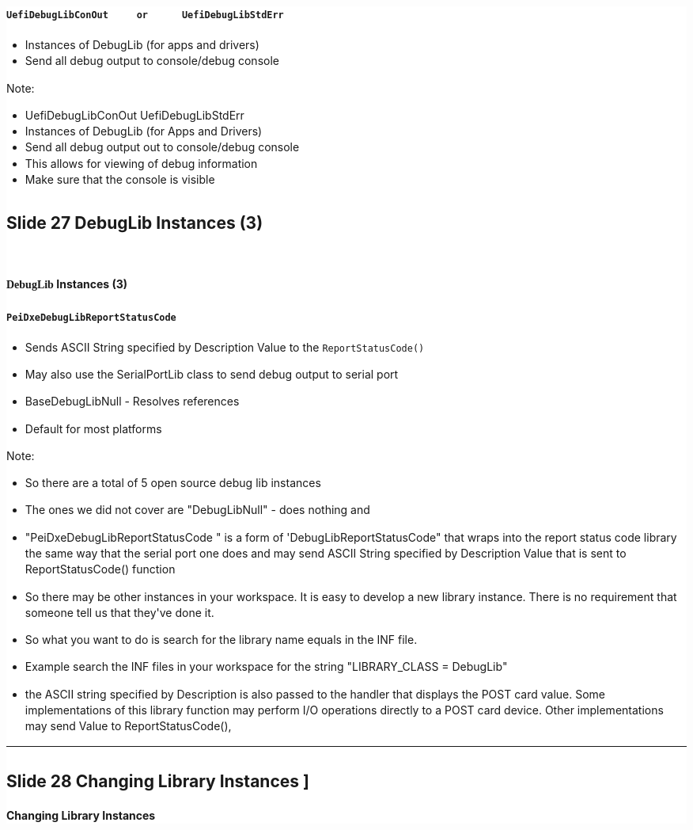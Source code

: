 #### `UefiDebugLibConOut     or      UefiDebugLibStdErr`<br>

- Instances of DebugLib (for apps and drivers)
- Send all debug output to console/debug console



Note:
- UefiDebugLibConOut   UefiDebugLibStdErr
- Instances of DebugLib (for Apps and Drivers)
- Send all debug output out to console/debug console
- This allows for viewing of debug information
- Make sure that the console is visible



## Slide 27 DebugLib Instances (3)
<br>
<p align="left"><span class="gold" ><b><font face="Consolas">DebugLib</font> Instances (3)</b></span></p>

#### `PeiDxeDebugLibReportStatusCode`<br>

- Sends ASCII String specified by Description Value to the `ReportStatusCode()`
- May also use the SerialPortLib class to send debug output to serial port
- BaseDebugLibNull - Resolves references



- Default for most platforms


Note:
- So there are a total of 5 open source debug lib instances
- The ones we did not cover are "DebugLibNull" - does nothing and 

- "PeiDxeDebugLibReportStatusCode "  is a form of  'DebugLibReportStatusCode"  that wraps into the report status code library the same way that the serial port one does and may send ASCII String  specified by Description Value that is sent to ReportStatusCode() function



- So there may be other instances in your workspace. It is easy to develop a new  library instance. There is no requirement that someone tell us that they've done it. 
- So what you want to do is search for the library name equals in the INF file.
- Example search the INF files in your workspace for the string "LIBRARY_CLASS                  = DebugLib"

- the ASCII string specified by Description is 
  also passed to the handler that displays the POST card value.  Some 
  implementations of this library function may perform I/O operations directly 
  to a POST card device.  Other implementations may send Value to ReportStatusCode(), 



---
## Slide 28 Changing Library Instances ]
<p align="left"><span class="gold" ><b>Changing Library Instances </b></span></p>
